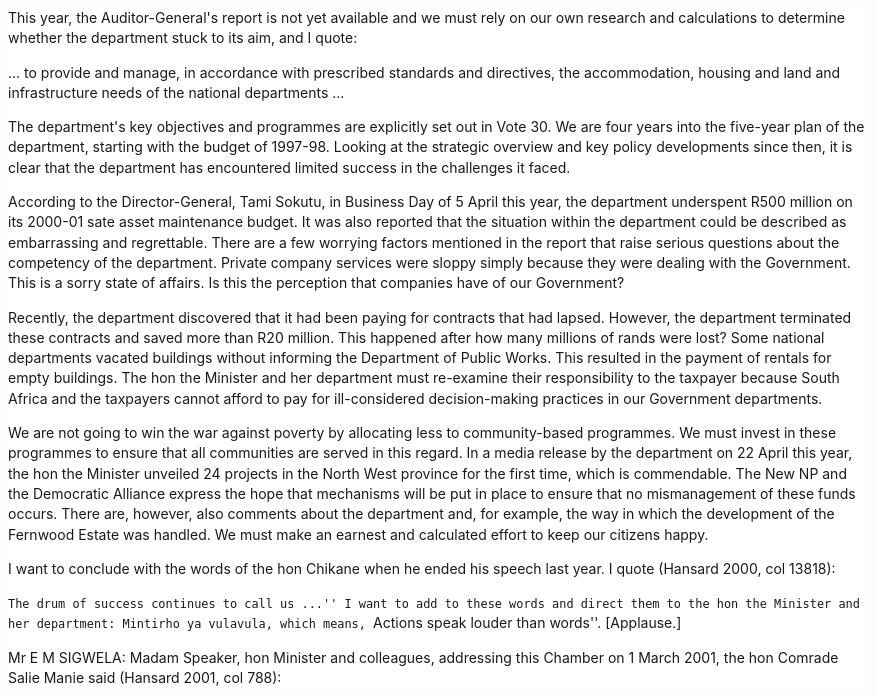This year, the Auditor-General's report is not yet available and we must
rely on our own research and calculations to determine whether the
department stuck to its aim, and I quote:


  ... to provide and manage, in accordance with prescribed standards and
  directives, the accommodation, housing and land and infrastructure needs
  of the national departments ...

The department's key objectives and programmes are explicitly set out in
Vote 30. We are four years into the five-year plan of the department,
starting with the budget of 1997-98. Looking at the strategic overview and
key policy developments since then, it is clear that the department has
encountered limited success in the challenges it faced.

According to the Director-General, Tami Sokutu, in Business Day of 5 April
this year, the department underspent R500 million on its 2000-01 sate asset
maintenance budget. It was also reported that the situation within the
department could be described as embarrassing and regrettable. There are a
few worrying factors mentioned in the report that raise serious questions
about the competency of the department. Private company services were
sloppy simply because they were dealing with the Government. This is a
sorry state of affairs. Is this the perception that companies have of our
Government?

Recently, the department discovered that it had been paying for contracts
that had lapsed. However, the department terminated these contracts and
saved more than R20 million. This happened after how many millions of rands
were lost? Some national departments vacated buildings without informing
the Department of Public Works. This resulted in the payment of rentals for
empty buildings. The hon the Minister and her department must re-examine
their responsibility to the taxpayer because South Africa and the taxpayers
cannot afford to pay for ill-considered decision-making practices in our
Government departments.

We are not going to win the war against poverty by allocating less to
community-based programmes. We must invest in these programmes to ensure
that all communities are served in this regard. In a media release by the
department on 22 April this year, the hon the Minister unveiled 24 projects
in the North West province for the first time, which is commendable. The
New NP and the Democratic Alliance express the hope that mechanisms will be
put in place to ensure that no mismanagement of these funds occurs. There
are, however, also comments about the department and, for example, the way
in which the development of the Fernwood Estate was handled. We must make
an earnest and calculated effort to keep our citizens happy.

I want to conclude with the words of the hon Chikane when he ended his
speech last year. I quote (Hansard 2000, col 13818):

 ``The drum of success continues to call us ...'' I want to add to these
 words and direct them to the hon the Minister and her department: Mintirho
 ya vulavula, which means, ``Actions speak louder than words''. [Applause.]

Mr E M SIGWELA: Madam Speaker, hon Minister and colleagues, addressing this
Chamber on 1 March 2001, the hon Comrade Salie Manie said (Hansard 2001,
col 788):
